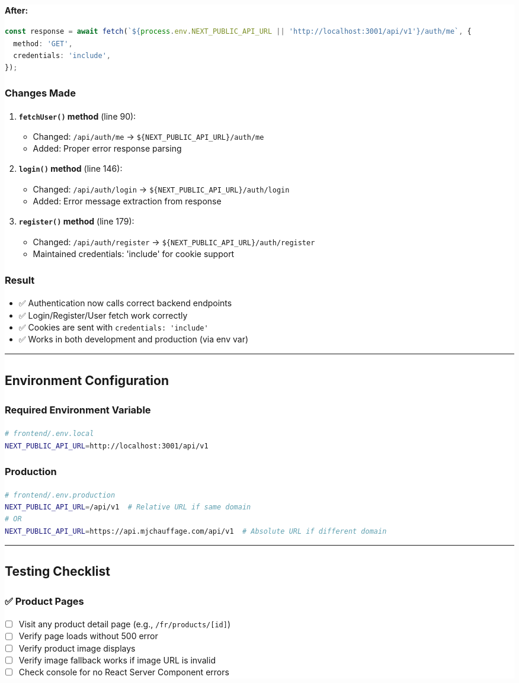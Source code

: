 **After:**
```typescript
const response = await fetch(`${process.env.NEXT_PUBLIC_API_URL || 'http://localhost:3001/api/v1'}/auth/me`, {
  method: 'GET',
  credentials: 'include',
});
```

### Changes Made
1. **`fetchUser()` method** (line 90):
   - Changed: `/api/auth/me` → `${NEXT_PUBLIC_API_URL}/auth/me`
   - Added: Proper error response parsing

2. **`login()` method** (line 146):
   - Changed: `/api/auth/login` → `${NEXT_PUBLIC_API_URL}/auth/login`
   - Added: Error message extraction from response

3. **`register()` method** (line 179):
   - Changed: `/api/auth/register` → `${NEXT_PUBLIC_API_URL}/auth/register`
   - Maintained credentials: 'include' for cookie support

### Result
- ✅ Authentication now calls correct backend endpoints
- ✅ Login/Register/User fetch work correctly
- ✅ Cookies are sent with `credentials: 'include'`
- ✅ Works in both development and production (via env var)

---

## Environment Configuration

### Required Environment Variable
```bash
# frontend/.env.local
NEXT_PUBLIC_API_URL=http://localhost:3001/api/v1
```

### Production
```bash
# frontend/.env.production
NEXT_PUBLIC_API_URL=/api/v1  # Relative URL if same domain
# OR
NEXT_PUBLIC_API_URL=https://api.mjchauffage.com/api/v1  # Absolute URL if different domain
```

---

## Testing Checklist

### ✅ Product Pages
- [ ] Visit any product detail page (e.g., `/fr/products/[id]`)
- [ ] Verify page loads without 500 error
- [ ] Verify product image displays
- [ ] Verify image fallback works if image URL is invalid
- [ ] Check console for no React Server Component errors
